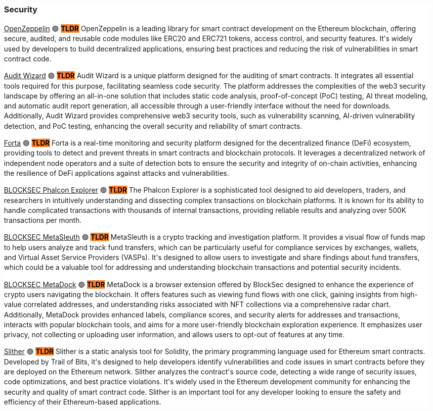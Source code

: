 ### Security

[OpenZeppelin](https://www.openzeppelin.com/) :green_circle:
<mark style="background-color: #FF7E24">**TLDR**</mark> OpenZeppelin is a leading library for smart contract development on the Ethereum blockchain, offering secure, audited, and reusable code modules like ERC20 and ERC721 tokens, access control, and security features. It's widely used by developers to build decentralized applications, ensuring best practices and reducing the risk of vulnerabilities in smart contract code.

[Audit Wizard](https://www.auditwizard.io/) :green_circle:
<mark style="background-color: #FF7E24">**TLDR**</mark> Audit Wizard is a unique platform designed for the auditing of smart contracts. It integrates all essential tools required for this purpose, facilitating seamless code security. The platform addresses the complexities of the web3 security landscape by offering an all-in-one solution that includes static code analysis, proof-of-concept (PoC) testing, AI threat modeling, and automatic audit report generation, all accessible through a user-friendly interface without the need for downloads. Additionally, Audit Wizard provides comprehensive web3 security tools, such as vulnerability scanning, AI-driven vulnerability detection, and PoC testing, enhancing the overall security and reliability of smart contracts​​​​​​.


[Forta](https://forta.org/) :green_circle:
<mark style="background-color: #FF7E24">**TLDR**</mark> Forta is a real-time monitoring and security platform designed for the decentralized finance (DeFi) ecosystem, providing tools to detect and prevent threats in smart contracts and blockchain protocols. It leverages a decentralized network of independent node operators and a suite of detection bots to ensure the security and integrity of on-chain activities, enhancing the resilience of DeFi applications against attacks and vulnerabilities.

[BLOCKSEC Phalcon Explorer](https://phalcon.xyz/explorer) :green_circle:
<mark style="background-color: #FF7E24">**TLDR**</mark> The Phalcon Explorer is a sophisticated tool designed to aid developers, traders, and researchers in intuitively understanding and dissecting complex transactions on blockchain platforms. It is known for its ability to handle complicated transactions with thousands of internal transactions, providing reliable results and analyzing over 500K transactions per month.

[BLOCKSEC MetaSleuth](https://metasleuth.io/) :green_circle:
<mark style="background-color: #FF7E24">**TLDR**</mark> MetaSleuth is a crypto tracking and investigation platform. It provides a visual flow of funds map to help users analyze and track fund transfers, which can be particularly useful for compliance services by exchanges, wallets, and Virtual Asset Service Providers (VASPs). It's designed to allow users to investigate and share findings about fund transfers, which could be a valuable tool for addressing and understanding blockchain transactions and potential security incidents.

[BLOCKSEC MetaDock](https://blocksec.com/metadock) :green_circle:
<mark style="background-color: #FF7E24">**TLDR**</mark>
MetaDock is a browser extension offered by BlockSec designed to enhance the experience of crypto users navigating the blockchain. It offers features such as viewing fund flows with one click, gaining insights from high-value correlated addresses, and understanding risks associated with NFT collections via a comprehensive radar chart. Additionally, MetaDock provides enhanced labels, compliance scores, and security alerts for addresses and transactions, interacts with popular blockchain tools, and aims for a more user-friendly blockchain exploration experience. It emphasizes user privacy, not collecting or uploading user information, and allows users to opt-out of features at any time.

[Slither](https://github.com/crytic/slither) :green_circle:
<mark style="background-color: #FF7E24">**TLDR**</mark> Slither is a static analysis tool for Solidity, the primary programming language used for Ethereum smart contracts. Developed by Trail of Bits, it's designed to help developers identify vulnerabilities and code issues in smart contracts before they are deployed on the Ethereum network. Slither analyzes the contract's source code, detecting a wide range of security issues, code optimizations, and best practice violations. It's widely used in the Ethereum development community for enhancing the security and quality of smart contract code. Slither is an important tool for any developer looking to ensure the safety and efficiency of their Ethereum-based applications.
